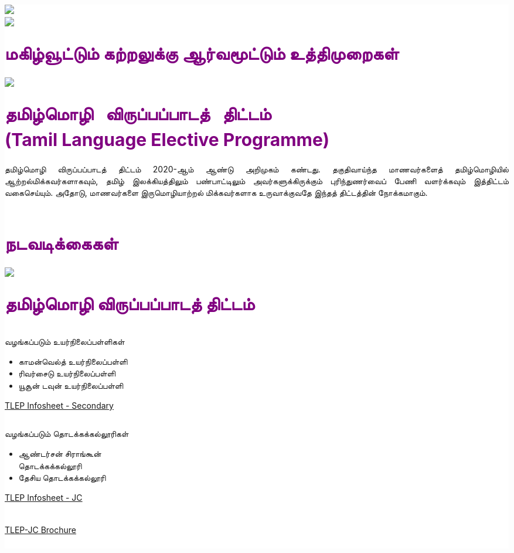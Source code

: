    <img src="/images/TL-PreU-Literature.jpg">
<br/>
 
<img src="/images/TL-PreU-Comic2.jpg">
<br/>

<h4><span style="font-size:30px;color:purple;">மகிழ்வூட்டும் கற்றலுக்கு ஆர்வமூட்டும் உத்திமுறைகள் 
 </span></h4> 
<img src="/images/TL-PreU-Strategies.jpg">
<br/>

<h4><span style="font-size:30px;color:purple;">தமிழ்மொழி &nbsp; விருப்பப்பாடத் &nbsp; திட்டம் <br/>(Tamil Language Elective Programme)
 </span></h4>
 <p style="text-align:justify;">தமிழ்மொழி விருப்பப்பாடத் திட்டம் 2020-ஆம் ஆண்டு அறிமுகம் கண்டது. தகுதிவாய்ந்த மாணவர்களைத் தமிழ்மொழியில் ஆற்றல்மிக்கவர்களாகவும், தமிழ் இலக்கியத்திலும் பண்பாட்டிலும் அவர்களுக்கிருக்கும் புரிந்துணர்வைப் பேணி வளர்க்கவும் இத்திட்டம் வகைசெய்யும். அதோடு, மாணவர்களை இருமொழியாற்றல் மிக்கவர்களாக உருவாக்குவதே இந்தத் திட்டத்தின் நோக்கமாகும்.
</p>
<br/> 
<h4><span style="font-size:30px;color:purple;">நடவடிக்கைகள்
 </span></h4>
 <img src="/images/TL-PreU-Signature-Activities.jpg">
 <br/> 
 <h4 id="C3"><span style="font-size:30px;color:purple;">தமிழ்மொழி விருப்பப்பாடத் திட்டம் 
</span></h4>
  <div class="row">
 <div class="column">
   <p style="text-align:justify;">வழங்கப்படும் உயர்நிலைப்பள்ளிகள்

<br/>
   <ul>
    <li>காமன்வெல்த் உயர்நிலைப்பள்ளி
</li>
     <li>ரிவர்சைடு உயர்நிலைப்பள்ளி
</li>
     <li>யூசூன் டவுன் உயர்நிலைப்பள்ளி
</li>
   </ul>
  <a href="/Gallery/TL-Sec-tlep-sec-infosheet-students-2019.pdf " target="_blank">TLEP Infosheet - Secondary</a></p>
  </div> 

 <div class="column">

  <p style="text-align:justify;">வழங்கப்படும் தொடக்கக்கல்லூரிகள் 
<br/>
  <ul>
  <li>ஆண்டர்சன் சிராங்கூன்<br/>
   தொடக்கக்கல்லூரி
</li>
    <li>தேசிய தொடக்கக்கல்லூரி
</li>
 </ul>
<a href="/Gallery/TL-Sec-tlep-jc-infosheet-students.pdf " target="_blank">TLEP Infosheet - JC</a></p> 
   </div> 
   </div>
   <br/> 
  <a href="/Gallery/TLEP-JC.pdf " target="_blank">TLEP-JC Brochure</a>
 <br/> <br/>
 